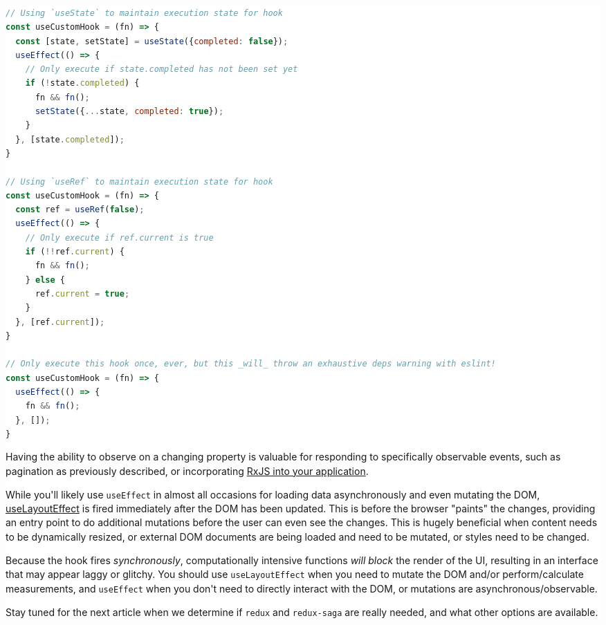 ```js
// Using `useState` to maintain execution state for hook
const useCustomHook = (fn) => {
  const [state, setState] = useState({completed: false});
  useEffect(() => {
    // Only execute if state.completed has not been set yet
    if (!state.completed) {
      fn && fn();
      setState({...state, completed: true});
    }
  }, [state.completed]);
}

// Using `useRef` to maintain execution state for hook
const useCustomHook = (fn) => {
  const ref = useRef(false);
  useEffect(() => {
    // Only execute if ref.current is true
    if (!!ref.current) {
      fn && fn(); 
    } else {
      ref.current = true;
    }
  }, [ref.current]);
}

// Only execute this hook once, ever, but this _will_ throw an exhaustive deps warning with eslint!
const useCustomHook = (fn) => {
  useEffect(() => {
    fn && fn();
  }, []);
}
```

Having the ability to observe on a changing property is valuable for responding to specifically observable events, such as pagination as previously described, or incorporating [RxJS into your application](https://thejs.dev/jmitchell/managing-your-reactjs-application-state-with-rxjs-2hq).

While you'll likely use `useEffect` in almost all occasions for loading data asynchronously and even mutating the DOM, [useLayoutEffect](https://reactjs.org/docs/hooks-reference.html#uselayouteffect) is fired immediately after the DOM has been updated. This is before the browser "paints" the changes, providing an entry point to do additional mutations before the user can even see the changes. This is hugely beneficial when content needs to be dynamically resized, or external DOM documents are being loaded and need to be mutated, or styles need to be changed.

Because the hook fires _synchronously_, computationally intensive functions _will block_ the render of the UI, resulting in an interface that may appear laggy or glitchy. You should use `useLayoutEffect` when you need to mutate the DOM and/or perform/calculate measurements, and `useEffect` when you don't need to directly interact with the DOM, or mutations are asynchronous/observable.

Stay tuned for the next article when we determine if `redux` and `redux-saga` are really needed, and what other options are available.